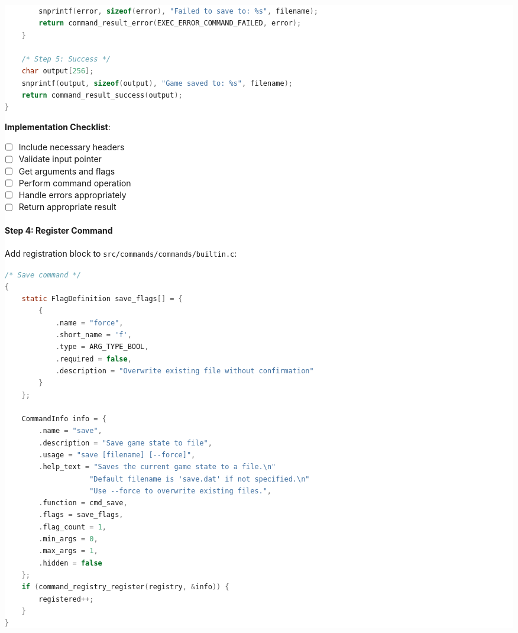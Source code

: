 ```c
        snprintf(error, sizeof(error), "Failed to save to: %s", filename);
        return command_result_error(EXEC_ERROR_COMMAND_FAILED, error);
    }

    /* Step 5: Success */
    char output[256];
    snprintf(output, sizeof(output), "Game saved to: %s", filename);
    return command_result_success(output);
}
```

**Implementation Checklist**:
- [ ] Include necessary headers
- [ ] Validate input pointer
- [ ] Get arguments and flags
- [ ] Perform command operation
- [ ] Handle errors appropriately
- [ ] Return appropriate result

#### Step 4: Register Command

Add registration block to `src/commands/commands/builtin.c`:

```c
/* Save command */
{
    static FlagDefinition save_flags[] = {
        {
            .name = "force",
            .short_name = 'f',
            .type = ARG_TYPE_BOOL,
            .required = false,
            .description = "Overwrite existing file without confirmation"
        }
    };

    CommandInfo info = {
        .name = "save",
        .description = "Save game state to file",
        .usage = "save [filename] [--force]",
        .help_text = "Saves the current game state to a file.\n"
                    "Default filename is 'save.dat' if not specified.\n"
                    "Use --force to overwrite existing files.",
        .function = cmd_save,
        .flags = save_flags,
        .flag_count = 1,
        .min_args = 0,
        .max_args = 1,
        .hidden = false
    };
    if (command_registry_register(registry, &info)) {
        registered++;
    }
}
```
